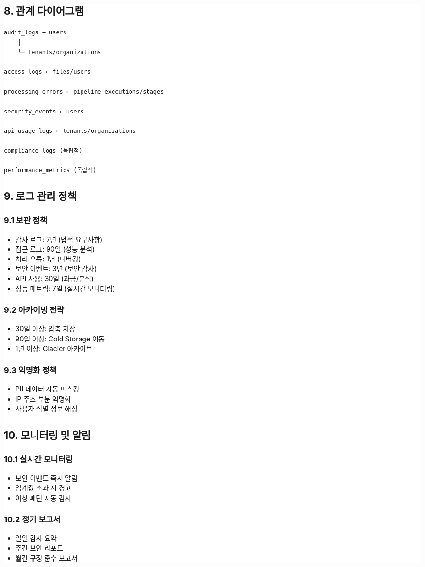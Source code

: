## 8. 관계 다이어그램

```
audit_logs ← users
    │
    └─ tenants/organizations

access_logs ← files/users

processing_errors ← pipeline_executions/stages

security_events ← users

api_usage_logs ← tenants/organizations

compliance_logs (독립적)

performance_metrics (독립적)
```

## 9. 로그 관리 정책

### 9.1 보관 정책
- 감사 로그: 7년 (법적 요구사항)
- 접근 로그: 90일 (성능 분석)
- 처리 오류: 1년 (디버깅)
- 보안 이벤트: 3년 (보안 감사)
- API 사용: 30일 (과금/분석)
- 성능 메트릭: 7일 (실시간 모니터링)

### 9.2 아카이빙 전략
- 30일 이상: 압축 저장
- 90일 이상: Cold Storage 이동
- 1년 이상: Glacier 아카이브

### 9.3 익명화 정책
- PII 데이터 자동 마스킹
- IP 주소 부분 익명화
- 사용자 식별 정보 해싱

## 10. 모니터링 및 알림

### 10.1 실시간 모니터링
- 보안 이벤트 즉시 알림
- 임계값 초과 시 경고
- 이상 패턴 자동 감지

### 10.2 정기 보고서
- 일일 감사 요약
- 주간 보안 리포트
- 월간 규정 준수 보고서
